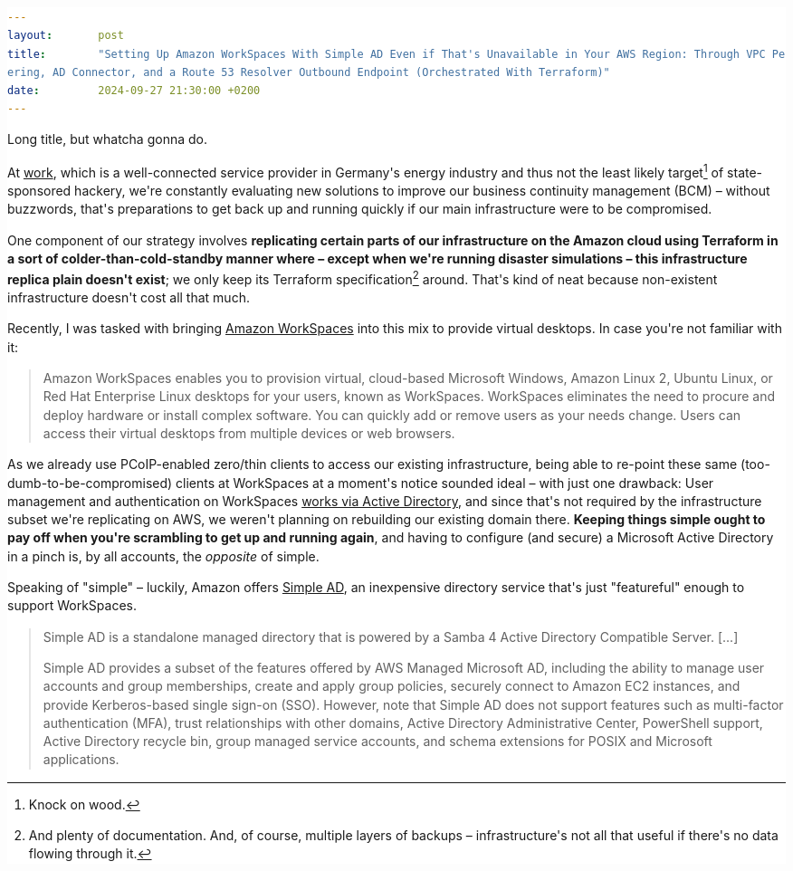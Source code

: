```yaml
---
layout:       post
title:        "Setting Up Amazon WorkSpaces With Simple AD Even if That's Unavailable in Your AWS Region: Through VPC Peering, AD Connector, and a Route 53 Resolver Outbound Endpoint (Orchestrated With Terraform)"
date:         2024-09-27 21:30:00 +0200
---
```


Long title, but whatcha gonna do.

At [work](https://www.suedweststrom.de), which is a well-connected service provider in Germany's energy industry and thus not the least likely target[^knock] of state-sponsored hackery, we're constantly evaluating new solutions to improve our business continuity management (BCM) – without buzzwords, that's preparations to get back up and running quickly if our main infrastructure were to be compromised.

[^knock]: Knock on wood.

One component of our strategy involves **replicating certain parts of our infrastructure on the Amazon cloud using Terraform in a sort of colder-than-cold-standby manner where – except when we're running disaster simulations – this infrastructure replica plain doesn't exist**; we only keep its Terraform specification[^backupsdocs] around. That's kind of neat because non-existent infrastructure doesn't cost all that much.

[^backupsdocs]: And plenty of documentation. And, of course, multiple layers of backups – infrastructure's not all that useful if there's no data flowing through it.

Recently, I was tasked with bringing [Amazon WorkSpaces](https://docs.aws.amazon.com/workspaces/latest/adminguide/amazon-workspaces.html) into this mix to provide virtual desktops. In case you're not familiar with it:

> Amazon WorkSpaces enables you to provision virtual, cloud-based Microsoft Windows, Amazon Linux 2, Ubuntu Linux, or Red Hat Enterprise Linux desktops for your users, known as WorkSpaces. WorkSpaces eliminates the need to procure and deploy hardware or install complex software. You can quickly add or remove users as your needs change. Users can access their virtual desktops from multiple devices or web browsers.

As we already use PCoIP-enabled zero/thin clients to access our existing infrastructure, being able to re-point these same (too-dumb-to-be-compromised) clients at WorkSpaces at a moment's notice sounded ideal – with just one drawback: User management and authentication on WorkSpaces [works via Active Directory](https://docs.aws.amazon.com/workspaces/latest/adminguide/manage-workspaces-directory.html), and since that's not required by the infrastructure subset we're replicating on AWS, we weren't planning on rebuilding our existing domain there. **Keeping things simple ought to pay off when you're scrambling to get up and running again**, and having to configure (and secure) a Microsoft Active Directory in a pinch is, by all accounts, the *opposite* of simple.

Speaking of "simple" – luckily, Amazon offers [Simple AD](https://docs.aws.amazon.com/directoryservice/latest/admin-guide/directory_simple_ad.html), an inexpensive directory service that's just "featureful" enough to support WorkSpaces.

> Simple AD is a standalone managed directory that is powered by a Samba 4 Active Directory Compatible Server. [...]
>
> Simple AD provides a subset of the features offered by AWS Managed Microsoft AD, including the ability to manage user accounts and group memberships, create and apply group policies, securely connect to Amazon EC2 instances, and provide Kerberos-based single sign-on (SSO). However, note that Simple AD does not support features such as multi-factor authentication (MFA), trust relationships with other domains, Active Directory Administrative Center, PowerShell support, Active Directory recycle bin, group managed service accounts, and schema extensions for POSIX and Microsoft applications.


[^wsfra]: WorkSpaces itself also [isn't universally available](https://docs.aws.amazon.com/workspaces/latest/adminguide/azs-workspaces.html), but it is in Frankfurt.
[^snipe]: Being [nerd sniped](https://xkcd.com/356/) may have played a role in all this.
[^lotr]: Please appreciate my restraint in not referencing the title of the second *Lord of the Rings* movie's. (Welp.)
[^boilerplate]: A few notes on using third-party Terraform modules: 1. Always read the code, both for security reasons (even a 1000-star GitHub repo can be compromised) and to learn stuff – perhaps what you're trying to do is so simple that it'd make more sense to just, uh, *raw dog* the relevant `resource`s; 2. pin the module version for stability and, again, security reasons; and 3. set yourself a regular reminder to check for updates (also of Terraform itself and any providers you use).
[^prof]: Now that's some professional network topologizin'!
[^tfkey]: Instead of by uploading a self-generated public key to AWS [using Terraform](https://registry.terraform.io/providers/hashicorp/aws/latest/docs/resources/key_pair).
[^s3]: You could, say, define and attach a policy that grants read permissions for an S3 bucket, which would then be accessible from that instance (*e.g.*, [with Cyberduck](https://cyberduck.io/s3/) – see the "S3 (Credentials from Instance Metadata) connection profile" configuration) without further authentication. 
[^archive]: [Mirrored](https://web.archive.org/web/20250124120917/https://docs.aws.amazon.com/directoryservice/latest/admin-guide/ad_connector_getting_started.html#connect_delegate_privileges) on the [excellent]({% post_url 2021-06-14-harlond %}) Internet Archive.
[^secdocs]: It's [mentioned in the documentation](https://docs.aws.amazon.com/directoryservice/latest/admin-guide/simple_ad_best_practices.html), though, and making changes to it isn't discouraged all that harshly.
[^outicmp]: As long as that instance's security group allows outbound ICMP.
[^familiar]: Not being deeply familiar with how Active Directory *works* had me scratching me head for a while there!
[^authoritsource]: Quoting [from an AWS blog post](https://aws.amazon.com/blogs/networking-and-content-delivery/integrating-your-directory-services-dns-resolution-with-amazon-route-53-resolvers/): "[I]n December 20th 2022 we introduced a change in the default behavior of the DNS resolver in AWS Managed AD. Starting this date, all new directories are created with a forwarder for all non-authoritative queries to the *+2 IP address* of the VPC", *i.e.*, the Amazon-provided Route 53 Resolver.
[^tried]: I've tried and, for starters, couldn't remote into EC2 instances anymore, leading me to quickly revert this change.
[^primer]: [Here's](https://sjramblings.io/route53_resolver_magic) a good primer on the Route 53 Resolver and what's possible with endpoints.
[^whysurpr]: A cursory search for implementation details regarding Route 53 Endpoints didn't get me very far as to why this conceptually-simple feature costs so much. But I assume, considering the alternative outlined further down, that AWS sets up a set of "EC2-instance-shaped" DNS servers that implement your forwarding rules, which are likely dimensioned for far larger workloads than what's required here.
[^registered]: Before you can create individual WorkSpaces instances, a directory must be registered for use with WorkSpaces.
[^insanity]: ["The definition of insanity is doing the same thing over and over again expecting different results"](https://www.quora.com/Why-do-people-say-The-definition-of-insanity-is-doing-the-same-thing-over-and-over-again-expecting-different-results-when-that-isnt-even-close-to-the-actual-definition), but if that ends up *working*, doesn't that mean our computers are insane? (No, complex systems just interact in inconsistent ways which (along with the fact that *we* can make such systems from [rocks and lightning](https://news.ycombinator.com/item?id=28205823)) is amazing but occasionally annoying. (I'll stop short of turning this footnote into a [John Green video coercing nigh-randomness into beautiful metaphors for the human condition](https://www.youtube.com/watch?v=dBQG-Dcm4VQ). Which is a type of John Green video I enjoy immensely. But this is supposed to be a technical blog post, dang it.))
[^pools]: We won't need the last one, but without it, you might run into issues later on if you decide to explore [WorkSpaces Pools](https://aws.amazon.com/about-aws/whats-new/2024/06/amazon-workspaces-pools-amazon-workspaces/).
[^gp]: "Managed" since even (as opposed to Microsoft Managed AD) with Simple AD, group policies function – at least in a [limited way](https://www.reddit.com/r/aws/comments/tghhk2/comment/i15divb/). I haven't explored what those limitations *are* in depth, but rolling out environment variables works, for one.
[^who]: In retrospect, I, for one, am not convinced, but having already written those words, I might as well hit publish (actually `git commit && git push` – if you're still receptive to input after all this waffling, you can read about how I deploy this blog [here]({% post_url 2016-10-28-deploy %})).
[^adcomplex]: AD joins are somewhat complex (especially if the directory servers, as is the case here, are located in a different part of the world as the rest of your infrastructure), so I'm sure there's many kinds of failure scenarios I was lucky enough to avoid here. (And, conversely, many I encountered that you'll be skilled enough to know how to circumvent in your sleep.)
[^remotesysteminfo]: `systeminfo` can also [retrieve information about other computers joined to your domain](https://learn.microsoft.com/en-us/windows-server/administration/windows-commands/systeminfo#examples).
[^ssmcloudwatch]: Good to know: You can [configure SSM Agent to log to CloudWatch](https://docs.aws.amazon.com/systems-manager/latest/userguide/monitoring-ssm-agent.html) – very useful for larger deployments.